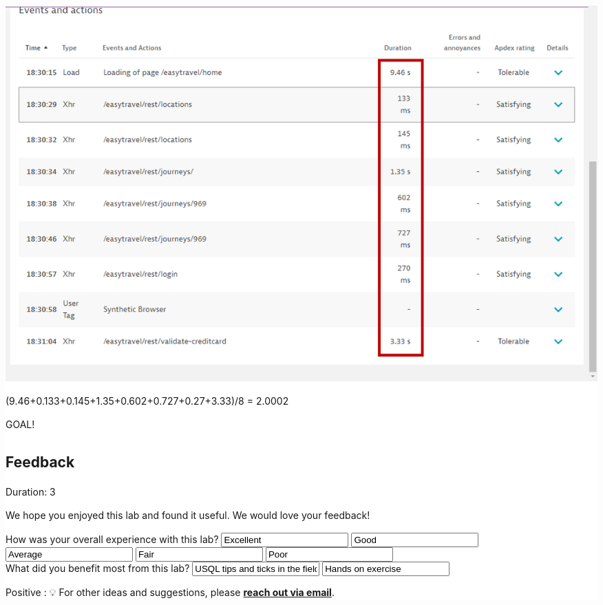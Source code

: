 ![Adv](assets/bootcamp/usql/usql-adv-filter2.png)

(9.46+0.133+0.145+1.35+0.602+0.727+0.27+3.33)/8 = 2.0002

GOAL!


## Feedback
Duration: 3

We hope you enjoyed this lab and found it useful. We would love your feedback!
<form>
  <name>How was your overall experience with this lab?</name>
  <input value="Excellent" />
  <input value="Good" />
  <input value="Average" />
  <input value="Fair" />
  <input value="Poor" />
</form>

<form>
  <name>What did you benefit most from this lab?</name>
  <input value="USQL tips and ticks in the field" />
  <input value="Hands on exercise" />
</form>


Positive
: 💡 For other ideas and suggestions, please **[reach out via email](mailto:APAC-SE-Central@dynatrace.com?subject=AdvancedUSQL)**.